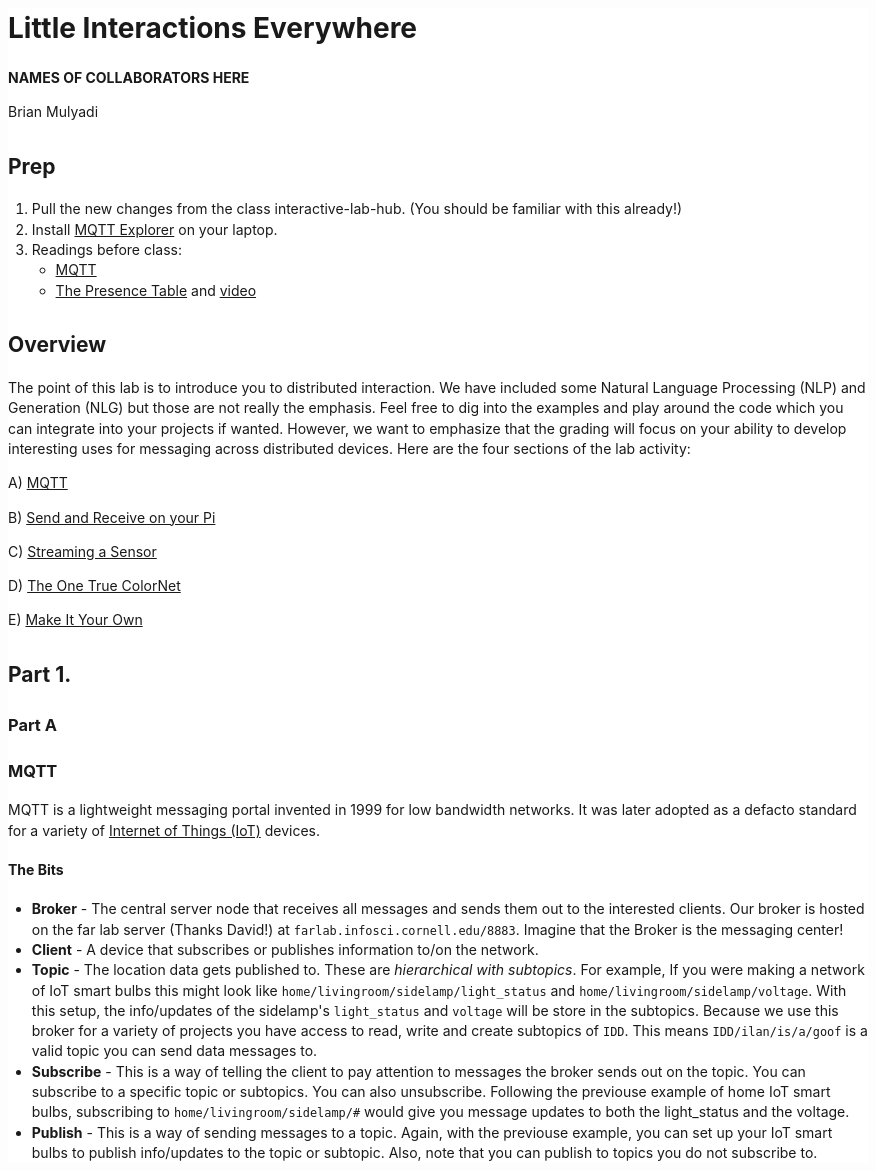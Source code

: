 # Little Interactions Everywhere

**NAMES OF COLLABORATORS HERE**

Brian Mulyadi

## Prep

1. Pull the new changes from the class interactive-lab-hub. (You should be familiar with this already!)
2. Install [MQTT Explorer](http://mqtt-explorer.com/) on your laptop.
3. Readings before class:
   * [MQTT](#MQTT)
   * [The Presence Table](https://dl.acm.org/doi/10.1145/1935701.1935800) and [video](https://vimeo.com/15932020)


## Overview

The point of this lab is to introduce you to distributed interaction. We have included some Natural Language Processing (NLP) and Generation (NLG) but those are not really the emphasis. Feel free to dig into the examples and play around the code which you can integrate into your projects if wanted. However, we want to emphasize that the grading will focus on your ability to develop interesting uses for messaging across distributed devices. Here are the four sections of the lab activity:

A) [MQTT](#part-a)

B) [Send and Receive on your Pi](#part-b)

C) [Streaming a Sensor](#part-c)

D) [The One True ColorNet](#part-d)

E) [Make It Your Own](#part-)

## Part 1.

### Part A
### MQTT

MQTT is a lightweight messaging portal invented in 1999 for low bandwidth networks. It was later adopted as a defacto standard for a variety of [Internet of Things (IoT)](https://en.wikipedia.org/wiki/Internet_of_things) devices. 

#### The Bits

* **Broker** - The central server node that receives all messages and sends them out to the interested clients. Our broker is hosted on the far lab server (Thanks David!) at `farlab.infosci.cornell.edu/8883`. Imagine that the Broker is the messaging center!
* **Client** - A device that subscribes or publishes information to/on the network.
* **Topic** - The location data gets published to. These are *hierarchical with subtopics*. For example, If you were making a network of IoT smart bulbs this might look like `home/livingroom/sidelamp/light_status` and `home/livingroom/sidelamp/voltage`. With this setup, the info/updates of the sidelamp's `light_status` and `voltage` will be store in the subtopics. Because we use this broker for a variety of projects you have access to read, write and create subtopics of `IDD`. This means `IDD/ilan/is/a/goof` is a valid topic you can send data messages to.
*  **Subscribe** - This is a way of telling the client to pay attention to messages the broker sends out on the topic. You can subscribe to a specific topic or subtopics. You can also unsubscribe. Following the previouse example of home IoT smart bulbs, subscribing to `home/livingroom/sidelamp/#` would give you message updates to both the light_status and the voltage.
* **Publish** - This is a way of sending messages to a topic. Again, with the previouse example, you can set up your IoT smart bulbs to publish info/updates to the topic or subtopic. Also, note that you can publish to topics you do not subscribe to. 
